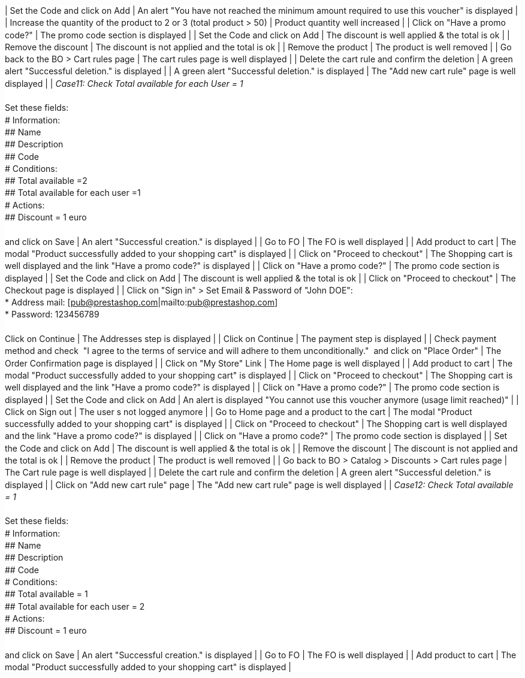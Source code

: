 | Set the Code and click on Add | An alert "You have not reached the minimum amount required to use this voucher" is displayed |
| Increase the quantity of the product to 2 or 3 (total product > 50) | Product quantity well increased |
| Click on "Have a promo code?" | The promo code section is displayed |
| Set the Code and click on Add | The discount is well applied & the total is ok |
| Remove the discount | The discount is not applied and the total is ok |
| Remove the product | The product is well removed |
| Go back to the BO > Cart rules page | The cart rules page is well displayed |
| Delete the cart rule and confirm the deletion | A green alert "Successful deletion." is displayed |
| A green alert "Successful deletion." is displayed | The "Add new cart rule" page is well displayed |
| *Case11: Check Total available for each User = 1*<br><br>Set these fields:<br> # Information:<br> ## Name<br> ## Description<br> ## Code<br> # Conditions:<br> ## Total available =2<br> ## Total available for each user =1<br> # Actions:<br> ## Discount = 1 euro<br><br>and click on Save | An alert "Successful creation." is displayed |
| Go to FO | The FO is well displayed |
| Add product to cart | The modal "Product successfully added to your shopping cart" is displayed |
| Click on "Proceed to checkout" | The Shopping cart is well displayed and the link "Have a promo code?" is displayed |
| Click on "Have a promo code?" | The promo code section is displayed |
| Set the Code and click on Add | The discount is well applied & the total is ok |
| Click on "Proceed to checkout" | The Checkout page is displayed |
| Click on "Sign in" > Set Email & Password of "John DOE":<br> * Address mail: [pub@prestashop.com|mailto:pub@prestashop.com]<br> * Password: 123456789<br><br>Click on Continue | The Addresses step is displayed |
| Click on Continue | The payment step is displayed |
| Check payment method and check  "I agree to the terms of service and will adhere to them unconditionally."  and click on "Place Order" | The Order Confirmation page is displayed |
| Click on "My Store" Link | The Home page is well displayed |
| Add product to cart | The modal "Product successfully added to your shopping cart" is displayed |
| Click on "Proceed to checkout" | The Shopping cart is well displayed and the link "Have a promo code?" is displayed |
| Click on "Have a promo code?" | The promo code section is displayed |
| Set the Code and click on Add | An alert is displayed "You cannot use this voucher anymore (usage limit reached)" |
| Click on Sign out | The user s not logged anymore |
| Go to Home page and a product to the cart | The modal "Product successfully added to your shopping cart" is displayed |
| Click on "Proceed to checkout" | The Shopping cart is well displayed and the link "Have a promo code?" is displayed |
| Click on "Have a promo code?" | The promo code section is displayed |
| Set the Code and click on Add | The discount is well applied & the total is ok |
| Remove the discount | The discount is not applied and the total is ok |
| Remove the product | The product is well removed |
| Go back to BO > Catalog > Discounts > Cart rules page | The Cart rule page is well displayed |
| Delete the cart rule and confirm the deletion | A green alert "Successful deletion." is displayed |
| Click on "Add new cart rule" page | The "Add new cart rule" page is well displayed |
| *Case12: Check Total available = 1*<br><br>Set these fields:<br> # Information:<br> ## Name<br> ## Description<br> ## Code<br> # Conditions:<br> ## Total available = 1<br> ## Total available for each user = 2<br> # Actions:<br> ## Discount = 1 euro<br><br>and click on Save | An alert "Successful creation." is displayed |
| Go to FO | The FO is well displayed |
| Add product to cart | The modal "Product successfully added to your shopping cart" is displayed |
